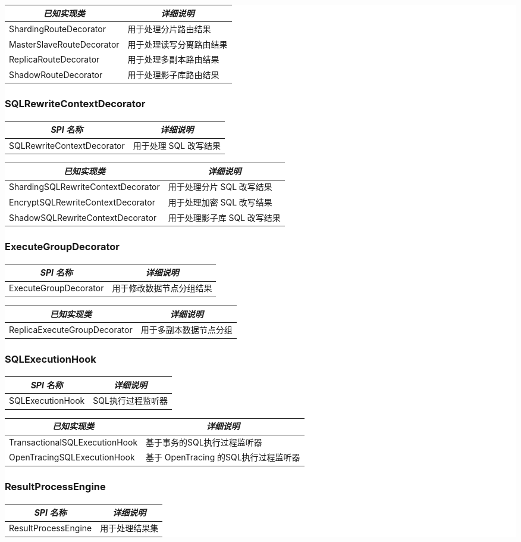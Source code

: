 | *已知实现类*               | *详细说明*             |
| ------------------------- | --------------------- |
| ShardingRouteDecorator    | 用于处理分片路由结果     |
| MasterSlaveRouteDecorator | 用于处理读写分离路由结果 |
| ReplicaRouteDecorator     | 用于处理多副本路由结果   |
| ShadowRouteDecorator      | 用于处理影子库路由结果   |

### SQLRewriteContextDecorator

| *SPI 名称*                         | *详细说明*                 |
| ---------------------------------- | ------------------------- |
| SQLRewriteContextDecorator         | 用于处理 SQL 改写结果       |

| *已知实现类*                        | *详细说明*                 |
| ---------------------------------- | ------------------------- |
| ShardingSQLRewriteContextDecorator | 用于处理分片 SQL 改写结果   |
| EncryptSQLRewriteContextDecorator  | 用于处理加密 SQL 改写结果   |
| ShadowSQLRewriteContextDecorator   | 用于处理影子库 SQL 改写结果 |

### ExecuteGroupDecorator

| *SPI 名称*                   | *详细说明*             |
| ---------------------------- | --------------------- |
| ExecuteGroupDecorator        | 用于修改数据节点分组结果 |

| *已知实现类*                  | *详细说明*             |
| ---------------------------- | --------------------- |
| ReplicaExecuteGroupDecorator | 用于多副本数据节点分组   |

### SQLExecutionHook

| *SPI 名称*                     | *详细说明*                        |
| ----------------------------- | --------------------------------- |
| SQLExecutionHook              | SQL执行过程监听器 |

| *已知实现类*                   | *详细说明*                         |
| ----------------------------- | --------------------------------- |
| TransactionalSQLExecutionHook | 基于事务的SQL执行过程监听器          |
| OpenTracingSQLExecutionHook   | 基于 OpenTracing 的SQL执行过程监听器 |

### ResultProcessEngine

| *SPI 名称*                   | *详细说明*           |
| ---------------------------- | ------------------- |
| ResultProcessEngine          | 用于处理结果集        |
